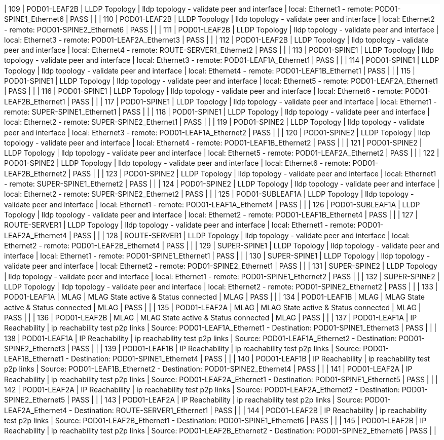 | 109 | POD01-LEAF2B | LLDP Topology | lldp topology - validate peer and interface | local: Ethernet1 - remote: POD01-SPINE1_Ethernet6 | PASS |  |
| 110 | POD01-LEAF2B | LLDP Topology | lldp topology - validate peer and interface | local: Ethernet2 - remote: POD01-SPINE2_Ethernet6 | PASS |  |
| 111 | POD01-LEAF2B | LLDP Topology | lldp topology - validate peer and interface | local: Ethernet3 - remote: POD01-LEAF2A_Ethernet3 | PASS |  |
| 112 | POD01-LEAF2B | LLDP Topology | lldp topology - validate peer and interface | local: Ethernet4 - remote: ROUTE-SERVER1_Ethernet2 | PASS |  |
| 113 | POD01-SPINE1 | LLDP Topology | lldp topology - validate peer and interface | local: Ethernet3 - remote: POD01-LEAF1A_Ethernet1 | PASS |  |
| 114 | POD01-SPINE1 | LLDP Topology | lldp topology - validate peer and interface | local: Ethernet4 - remote: POD01-LEAF1B_Ethernet1 | PASS |  |
| 115 | POD01-SPINE1 | LLDP Topology | lldp topology - validate peer and interface | local: Ethernet5 - remote: POD01-LEAF2A_Ethernet1 | PASS |  |
| 116 | POD01-SPINE1 | LLDP Topology | lldp topology - validate peer and interface | local: Ethernet6 - remote: POD01-LEAF2B_Ethernet1 | PASS |  |
| 117 | POD01-SPINE1 | LLDP Topology | lldp topology - validate peer and interface | local: Ethernet1 - remote: SUPER-SPINE1_Ethernet1 | PASS |  |
| 118 | POD01-SPINE1 | LLDP Topology | lldp topology - validate peer and interface | local: Ethernet2 - remote: SUPER-SPINE2_Ethernet1 | PASS |  |
| 119 | POD01-SPINE2 | LLDP Topology | lldp topology - validate peer and interface | local: Ethernet3 - remote: POD01-LEAF1A_Ethernet2 | PASS |  |
| 120 | POD01-SPINE2 | LLDP Topology | lldp topology - validate peer and interface | local: Ethernet4 - remote: POD01-LEAF1B_Ethernet2 | PASS |  |
| 121 | POD01-SPINE2 | LLDP Topology | lldp topology - validate peer and interface | local: Ethernet5 - remote: POD01-LEAF2A_Ethernet2 | PASS |  |
| 122 | POD01-SPINE2 | LLDP Topology | lldp topology - validate peer and interface | local: Ethernet6 - remote: POD01-LEAF2B_Ethernet2 | PASS |  |
| 123 | POD01-SPINE2 | LLDP Topology | lldp topology - validate peer and interface | local: Ethernet1 - remote: SUPER-SPINE1_Ethernet2 | PASS |  |
| 124 | POD01-SPINE2 | LLDP Topology | lldp topology - validate peer and interface | local: Ethernet2 - remote: SUPER-SPINE2_Ethernet2 | PASS |  |
| 125 | POD01-SUBLEAF1A | LLDP Topology | lldp topology - validate peer and interface | local: Ethernet1 - remote: POD01-LEAF1A_Ethernet4 | PASS |  |
| 126 | POD01-SUBLEAF1A | LLDP Topology | lldp topology - validate peer and interface | local: Ethernet2 - remote: POD01-LEAF1B_Ethernet4 | PASS |  |
| 127 | ROUTE-SERVER1 | LLDP Topology | lldp topology - validate peer and interface | local: Ethernet1 - remote: POD01-LEAF2A_Ethernet4 | PASS |  |
| 128 | ROUTE-SERVER1 | LLDP Topology | lldp topology - validate peer and interface | local: Ethernet2 - remote: POD01-LEAF2B_Ethernet4 | PASS |  |
| 129 | SUPER-SPINE1 | LLDP Topology | lldp topology - validate peer and interface | local: Ethernet1 - remote: POD01-SPINE1_Ethernet1 | PASS |  |
| 130 | SUPER-SPINE1 | LLDP Topology | lldp topology - validate peer and interface | local: Ethernet2 - remote: POD01-SPINE2_Ethernet1 | PASS |  |
| 131 | SUPER-SPINE2 | LLDP Topology | lldp topology - validate peer and interface | local: Ethernet1 - remote: POD01-SPINE1_Ethernet2 | PASS |  |
| 132 | SUPER-SPINE2 | LLDP Topology | lldp topology - validate peer and interface | local: Ethernet2 - remote: POD01-SPINE2_Ethernet2 | PASS |  |
| 133 | POD01-LEAF1A | MLAG | MLAG State active & Status connected | MLAG | PASS |  |
| 134 | POD01-LEAF1B | MLAG | MLAG State active & Status connected | MLAG | PASS |  |
| 135 | POD01-LEAF2A | MLAG | MLAG State active & Status connected | MLAG | PASS |  |
| 136 | POD01-LEAF2B | MLAG | MLAG State active & Status connected | MLAG | PASS |  |
| 137 | POD01-LEAF1A | IP Reachability | ip reachability test p2p links | Source: POD01-LEAF1A_Ethernet1 - Destination: POD01-SPINE1_Ethernet3 | PASS |  |
| 138 | POD01-LEAF1A | IP Reachability | ip reachability test p2p links | Source: POD01-LEAF1A_Ethernet2 - Destination: POD01-SPINE2_Ethernet3 | PASS |  |
| 139 | POD01-LEAF1B | IP Reachability | ip reachability test p2p links | Source: POD01-LEAF1B_Ethernet1 - Destination: POD01-SPINE1_Ethernet4 | PASS |  |
| 140 | POD01-LEAF1B | IP Reachability | ip reachability test p2p links | Source: POD01-LEAF1B_Ethernet2 - Destination: POD01-SPINE2_Ethernet4 | PASS |  |
| 141 | POD01-LEAF2A | IP Reachability | ip reachability test p2p links | Source: POD01-LEAF2A_Ethernet1 - Destination: POD01-SPINE1_Ethernet5 | PASS |  |
| 142 | POD01-LEAF2A | IP Reachability | ip reachability test p2p links | Source: POD01-LEAF2A_Ethernet2 - Destination: POD01-SPINE2_Ethernet5 | PASS |  |
| 143 | POD01-LEAF2A | IP Reachability | ip reachability test p2p links | Source: POD01-LEAF2A_Ethernet4 - Destination: ROUTE-SERVER1_Ethernet1 | PASS |  |
| 144 | POD01-LEAF2B | IP Reachability | ip reachability test p2p links | Source: POD01-LEAF2B_Ethernet1 - Destination: POD01-SPINE1_Ethernet6 | PASS |  |
| 145 | POD01-LEAF2B | IP Reachability | ip reachability test p2p links | Source: POD01-LEAF2B_Ethernet2 - Destination: POD01-SPINE2_Ethernet6 | PASS |  |